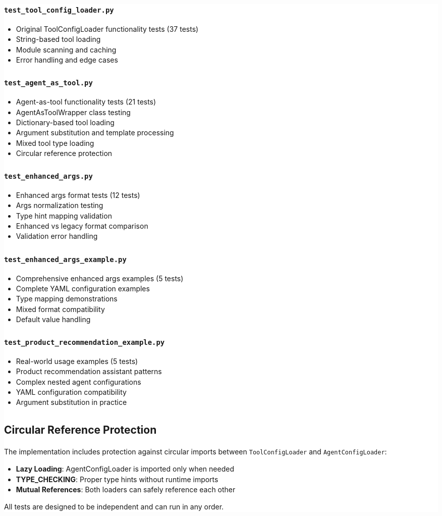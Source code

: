 ### `test_tool_config_loader.py`
- Original ToolConfigLoader functionality tests (37 tests)
- String-based tool loading
- Module scanning and caching
- Error handling and edge cases

### `test_agent_as_tool.py`
- Agent-as-tool functionality tests (21 tests)
- AgentAsToolWrapper class testing
- Dictionary-based tool loading
- Argument substitution and template processing
- Mixed tool type loading
- Circular reference protection

### `test_enhanced_args.py`
- Enhanced args format tests (12 tests)
- Args normalization testing
- Type hint mapping validation
- Enhanced vs legacy format comparison
- Validation error handling

### `test_enhanced_args_example.py`
- Comprehensive enhanced args examples (5 tests)
- Complete YAML configuration examples
- Type mapping demonstrations
- Mixed format compatibility
- Default value handling

### `test_product_recommendation_example.py`
- Real-world usage examples (5 tests)
- Product recommendation assistant patterns
- Complex nested agent configurations
- YAML configuration compatibility
- Argument substitution in practice

## Circular Reference Protection

The implementation includes protection against circular imports between `ToolConfigLoader` and `AgentConfigLoader`:
- **Lazy Loading**: AgentConfigLoader is imported only when needed
- **TYPE_CHECKING**: Proper type hints without runtime imports
- **Mutual References**: Both loaders can safely reference each other

All tests are designed to be independent and can run in any order.
